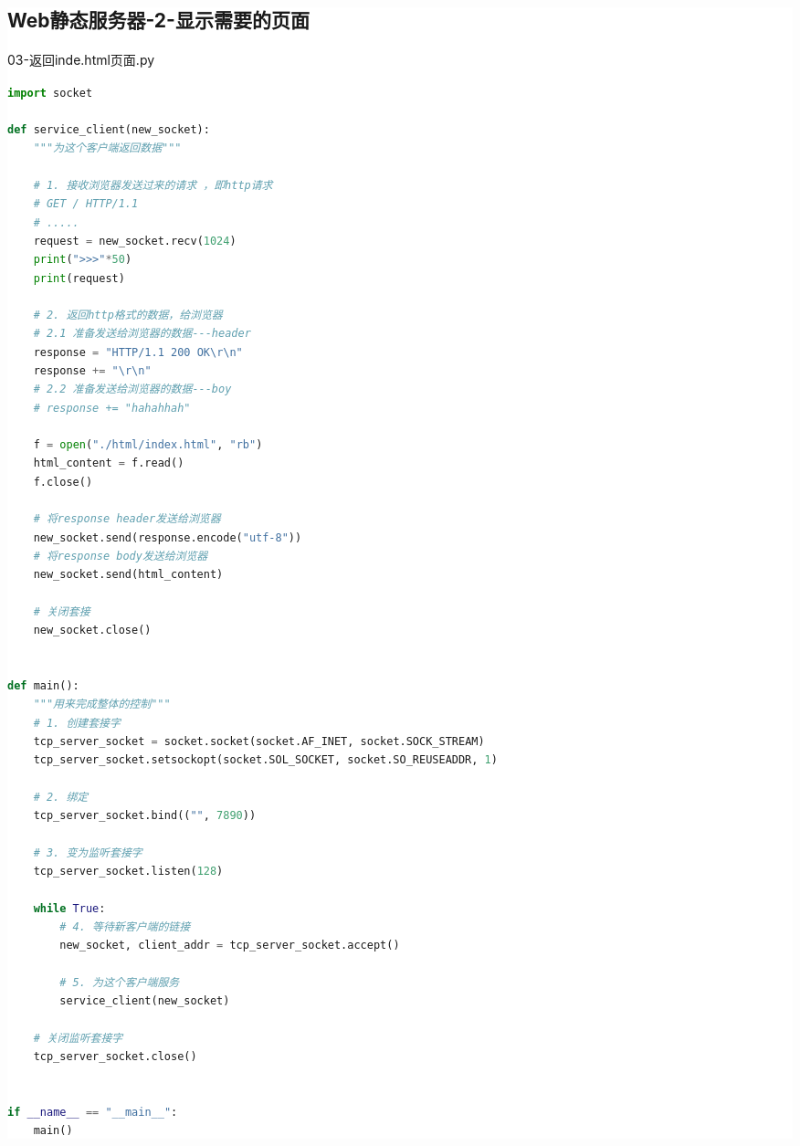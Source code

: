 ## Web静态服务器-2-显示需要的页面

03-返回inde.html页面.py

```python
import socket

def service_client(new_socket):
    """为这个客户端返回数据"""

    # 1. 接收浏览器发送过来的请求 ，即http请求  
    # GET / HTTP/1.1
    # .....
    request = new_socket.recv(1024)
    print(">>>"*50)
    print(request)

    # 2. 返回http格式的数据，给浏览器
    # 2.1 准备发送给浏览器的数据---header
    response = "HTTP/1.1 200 OK\r\n"
    response += "\r\n"
    # 2.2 准备发送给浏览器的数据---boy
    # response += "hahahhah"
    
    f = open("./html/index.html", "rb")
    html_content = f.read()
    f.close()

    # 将response header发送给浏览器
    new_socket.send(response.encode("utf-8"))
    # 将response body发送给浏览器
    new_socket.send(html_content)

    # 关闭套接
    new_socket.close()
    

def main():
    """用来完成整体的控制"""
    # 1. 创建套接字
    tcp_server_socket = socket.socket(socket.AF_INET, socket.SOCK_STREAM)
    tcp_server_socket.setsockopt(socket.SOL_SOCKET, socket.SO_REUSEADDR, 1)

    # 2. 绑定
    tcp_server_socket.bind(("", 7890))

    # 3. 变为监听套接字
    tcp_server_socket.listen(128)

    while True:
        # 4. 等待新客户端的链接
        new_socket, client_addr = tcp_server_socket.accept()

        # 5. 为这个客户端服务
        service_client(new_socket)

    # 关闭监听套接字
    tcp_server_socket.close()


if __name__ == "__main__":
    main()


```